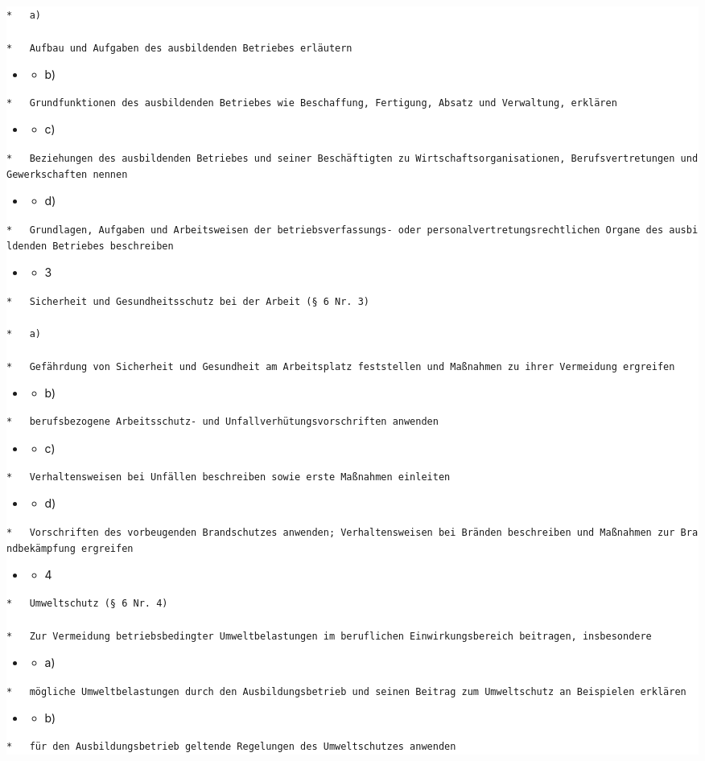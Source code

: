     *   a)

    *   Aufbau und Aufgaben des ausbildenden Betriebes erläutern


*    *   b)

    *   Grundfunktionen des ausbildenden Betriebes wie Beschaffung, Fertigung, Absatz und Verwaltung, erklären


*    *   c)

    *   Beziehungen des ausbildenden Betriebes und seiner Beschäftigten zu Wirtschaftsorganisationen, Berufsvertretungen und Gewerkschaften nennen


*    *   d)

    *   Grundlagen, Aufgaben und Arbeitsweisen der betriebsverfassungs- oder personalvertretungsrechtlichen Organe des ausbildenden Betriebes beschreiben


*    *   3

    *   Sicherheit und Gesundheitsschutz bei der Arbeit (§ 6 Nr. 3)

    *   a)

    *   Gefährdung von Sicherheit und Gesundheit am Arbeitsplatz feststellen und Maßnahmen zu ihrer Vermeidung ergreifen


*    *   b)

    *   berufsbezogene Arbeitsschutz- und Unfallverhütungsvorschriften anwenden


*    *   c)

    *   Verhaltensweisen bei Unfällen beschreiben sowie erste Maßnahmen einleiten


*    *   d)

    *   Vorschriften des vorbeugenden Brandschutzes anwenden; Verhaltensweisen bei Bränden beschreiben und Maßnahmen zur Brandbekämpfung ergreifen


*    *   4

    *   Umweltschutz (§ 6 Nr. 4)

    *   Zur Vermeidung betriebsbedingter Umweltbelastungen im beruflichen Einwirkungsbereich beitragen, insbesondere


*    *   a)

    *   mögliche Umweltbelastungen durch den Ausbildungsbetrieb und seinen Beitrag zum Umweltschutz an Beispielen erklären


*    *   b)

    *   für den Ausbildungsbetrieb geltende Regelungen des Umweltschutzes anwenden
